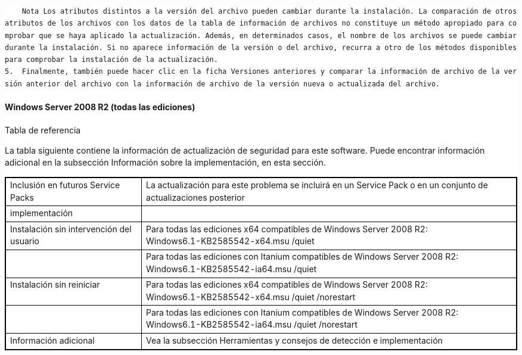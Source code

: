         Nota Los atributos distintos a la versión del archivo pueden cambiar durante la instalación. La comparación de otros atributos de los archivos con los datos de la tabla de información de archivos no constituye un método apropiado para comprobar que se haya aplicado la actualización. Además, en determinados casos, el nombre de los archivos se puede cambiar durante la instalación. Si no aparece información de la versión o del archivo, recurra a otro de los métodos disponibles para comprobar la instalación de la actualización.  
    5.  Finalmente, también puede hacer clic en la ficha Versiones anteriores y comparar la información de archivo de la versión anterior del archivo con la información de archivo de la versión nueva o actualizada del archivo.
  
#### Windows Server 2008 R2 (todas las ediciones)
  
Tabla de referencia
  
La tabla siguiente contiene la información de actualización de seguridad para este software. Puede encontrar información adicional en la subsección Información sobre la implementación, en esta sección.

 
<p> </p>
<table style="border:1px solid black;">
<tbody>
<tr class="odd">
<td style="border:1px solid black;">Inclusión en futuros Service Packs</td>
<td style="border:1px solid black;">La actualización para este problema se incluirá en un Service Pack o en un conjunto de actualizaciones posterior</td>
</tr>
<tr class="even">
<td style="border:1px solid black;">implementación</td>
<td style="border:1px solid black;"></td>
</tr>
<tr class="odd">
<td style="border:1px solid black;">Instalación sin intervención del usuario</td>
<td style="border:1px solid black;">Para todas las ediciones x64 compatibles de Windows Server 2008 R2:<br />
Windows6.1-KB2585542-x64.msu /quiet</td>
</tr>
<tr class="even">
<td style="border:1px solid black;"></td>
<td style="border:1px solid black;">Para todas las ediciones con Itanium compatibles de Windows Server 2008 R2:<br />
Windows6.1-KB2585542-ia64.msu /quiet</td>
</tr>
<tr class="odd">
<td style="border:1px solid black;">Instalación sin reiniciar</td>
<td style="border:1px solid black;">Para todas las ediciones x64 compatibles de Windows Server 2008 R2:<br />
Windows6.1-KB2585542-x64.msu /quiet /norestart</td>
</tr>
<tr class="even">
<td style="border:1px solid black;"></td>
<td style="border:1px solid black;">Para todas las ediciones con Itanium compatibles de Windows Server 2008 R2:<br />
Windows6.1-KB2585542-ia64.msu /quiet /norestart</td>
</tr>
<tr class="odd">
<td style="border:1px solid black;">Información adicional</td>
<td style="border:1px solid black;">Vea la subsección Herramientas y consejos de detección e implementación</td>
</tr>
<tr class="even">

